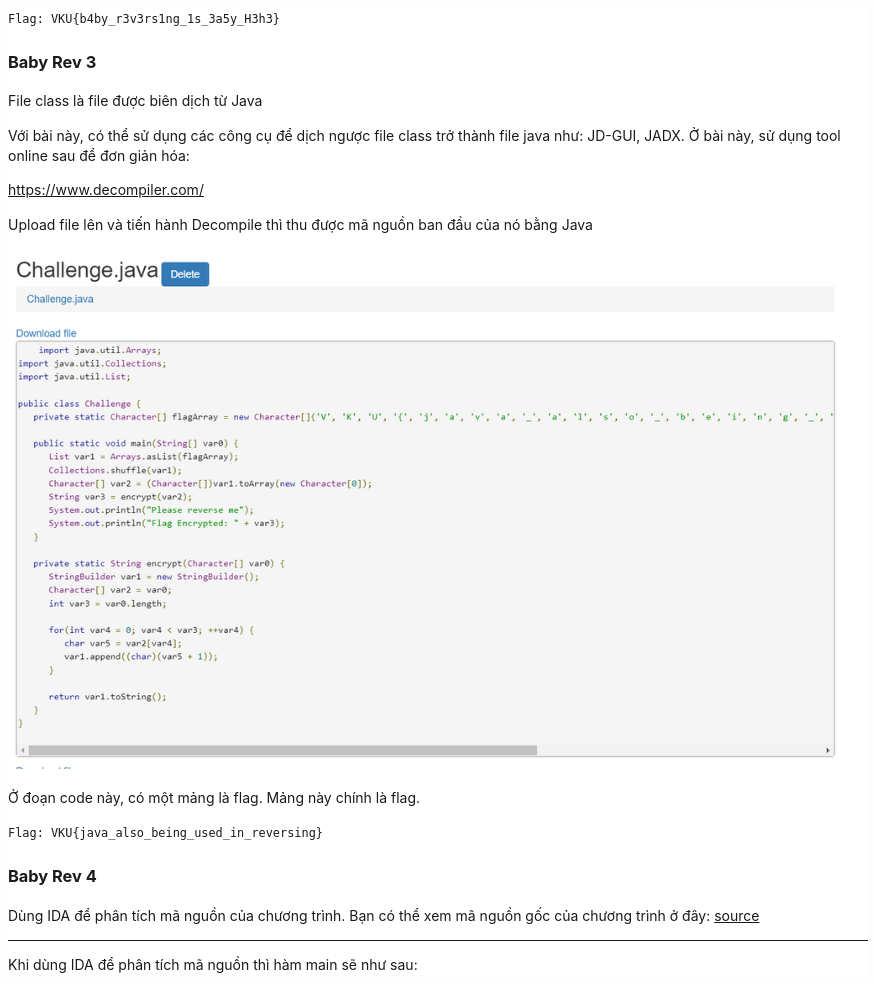 `Flag: VKU{b4by_r3v3rs1ng_1s_3a5y_H3h3}`

### Baby Rev 3

File class là file được biên dịch từ Java

Với bài này, có thể sử dụng các công cụ để dịch ngược file class trở thành file java như: JD-GUI, JADX.
Ở bài này, sử dụng tool online sau để đơn giản hóa:

<https://www.decompiler.com/>

Upload file lên và tiến hành Decompile thì thu được mã nguồn ban đầu của nó bằng Java

![Alt text](/images/writeups/writeup-vsl-ctf-internal-2023/image36.png)

Ở đoạn code này, có một mảng là flag. Mảng này chính là flag.

`Flag: VKU{java_also_being_used_in_reversing}`

### Baby Rev 4

Dùng IDA để phân tích mã nguồn của chương trình.
Bạn có thể xem mã nguồn gốc của chương trình ở đây: [source](../dist/source.c)

---
Khi dùng IDA để phân tích mã nguồn thì hàm main sẽ như sau:
